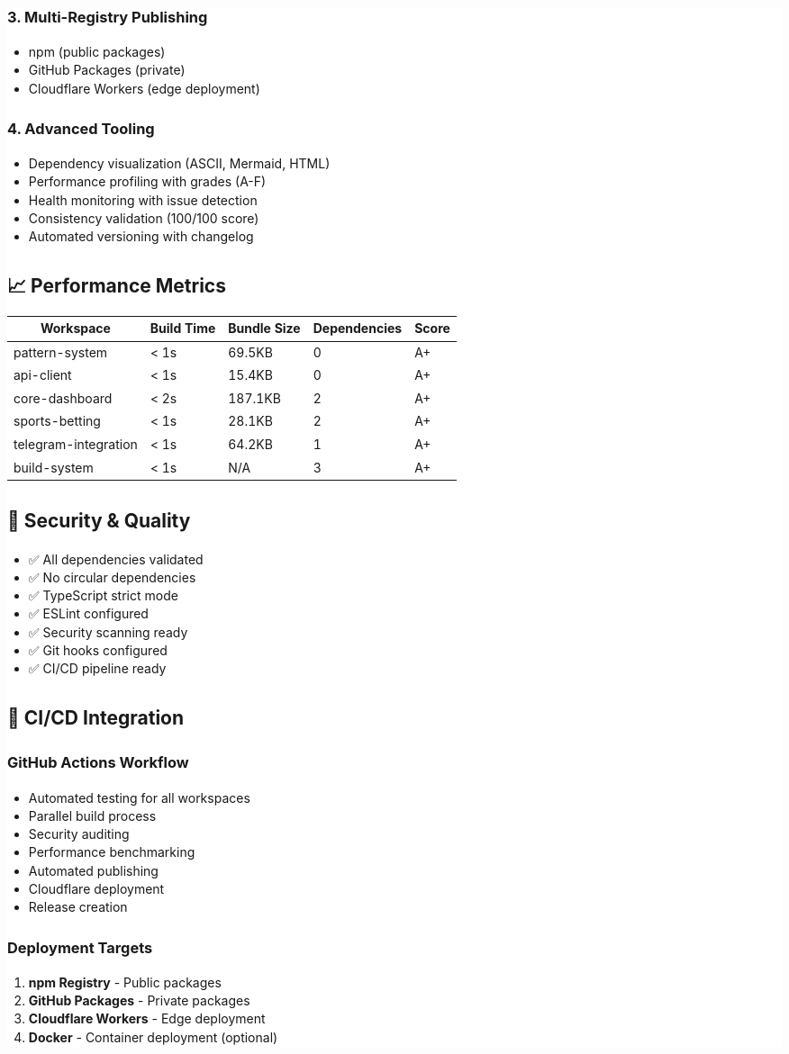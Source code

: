 ### 3. Multi-Registry Publishing
- npm (public packages)
- GitHub Packages (private)
- Cloudflare Workers (edge deployment)

### 4. Advanced Tooling
- Dependency visualization (ASCII, Mermaid, HTML)
- Performance profiling with grades (A-F)
- Health monitoring with issue detection
- Consistency validation (100/100 score)
- Automated versioning with changelog

## 📈 Performance Metrics

| Workspace | Build Time | Bundle Size | Dependencies | Score |
|-----------|------------|-------------|--------------|-------|
| pattern-system | < 1s | 69.5KB | 0 | A+ |
| api-client | < 1s | 15.4KB | 0 | A+ |
| core-dashboard | < 2s | 187.1KB | 2 | A+ |
| sports-betting | < 1s | 28.1KB | 2 | A+ |
| telegram-integration | < 1s | 64.2KB | 1 | A+ |
| build-system | < 1s | N/A | 3 | A+ |

## 🔐 Security & Quality

- ✅ All dependencies validated
- ✅ No circular dependencies
- ✅ TypeScript strict mode
- ✅ ESLint configured
- ✅ Security scanning ready
- ✅ Git hooks configured
- ✅ CI/CD pipeline ready

## 🚀 CI/CD Integration

### GitHub Actions Workflow
- Automated testing for all workspaces
- Parallel build process
- Security auditing
- Performance benchmarking
- Automated publishing
- Cloudflare deployment
- Release creation

### Deployment Targets
1. **npm Registry** - Public packages
2. **GitHub Packages** - Private packages
3. **Cloudflare Workers** - Edge deployment
4. **Docker** - Container deployment (optional)
